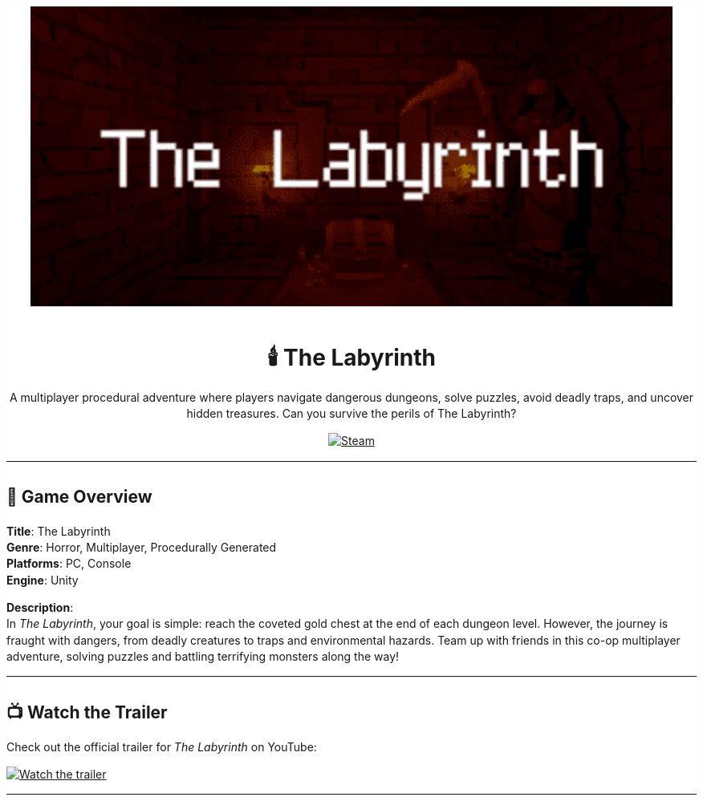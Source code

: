 <p align="center">
  <img src="banner.png" alt="The Labyrinth Banner" width="800"/>
</p>

<h1 align="center">🕯️ The Labyrinth</h1>

<p align="center">
  A multiplayer procedural adventure where players navigate dangerous dungeons, solve puzzles, avoid deadly traps, and uncover hidden treasures. Can you survive the perils of The Labyrinth?
</p>

<p align="center">
  <a href="https://store.steampowered.com/app/2664560/The_Labyrinth/">
    <img src="https://img.shields.io/badge/Available_on_Steam-blue?style=flat-square" alt="Steam">
  </a>
</p>

---

## 🚪 Game Overview

**Title**: The Labyrinth  
**Genre**: Horror, Multiplayer, Procedurally Generated  
**Platforms**: PC, Console  
**Engine**: Unity

**Description**:  
In *The Labyrinth*, your goal is simple: reach the coveted gold chest at the end of each dungeon level. However, the journey is fraught with dangers, from deadly creatures to traps and environmental hazards. Team up with friends in this co-op multiplayer adventure, solving puzzles and battling terrifying monsters along the way!

---

## 📺 Watch the Trailer

Check out the official trailer for *The Labyrinth* on YouTube:

[![Watch the trailer](https://img.youtube.com/vi/DdZKDHxc2vs/0.jpg)](https://www.youtube.com/watch?v=DdZKDHxc2vs)

---
